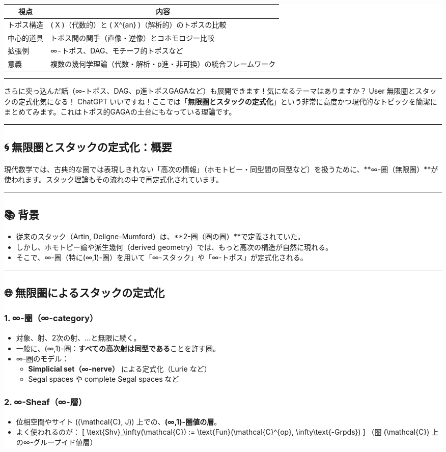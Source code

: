 | 視点 | 内容 |
|------|------|
| トポス構造 | \( X \)（代数的）と \( X^{an} \)（解析的）のトポスの比較 |
| 中心的道具 | トポス間の関手（直像・逆像）とコホモロジー比較 |
| 拡張例 | ∞-トポス、DAG、モチーフ的トポスなど |
| 意義 | 複数の幾何学理論（代数・解析・p進・非可換）の統合フレームワーク |

---

さらに突っ込んだ話（∞-トポス、DAG、p進トポスGAGAなど）も展開できます！気になるテーマはありますか？
User
無限圏とスタックの定式化気になる！
ChatGPT
いいですね！ここでは「**無限圏とスタックの定式化**」という非常に高度かつ現代的なトピックを簡潔にまとめてみます。これはトポス的GAGAの土台にもなっている理論です。

---

## 🌀 **無限圏とスタックの定式化：概要**

現代数学では、古典的な圏では表現しきれない「高次の情報」（ホモトピー・同型間の同型など）を扱うために、**∞-圏（無限圏）**が使われます。スタック理論もその流れの中で再定式化されています。

---

## 📚 背景

- 従来のスタック（Artin, Deligne-Mumford）は、**2-圏（圏の圏）**で定義されていた。
- しかし、ホモトピー論や派生幾何（derived geometry）では、もっと高次の構造が自然に現れる。
- そこで、∞-圏（特に(∞,1)-圏）を用いて「∞-スタック」や「∞-トポス」が定式化される。

---

## 🌐 無限圏によるスタックの定式化

### 1. ∞-圏（∞-category）

- 対象、射、2次の射、…と無限に続く。
- 一般に、(∞,1)-圏：**すべての高次射は同型である**ことを許す圏。
- ∞-圏のモデル：
  - **Simplicial set（∞-nerve）** による定式化（Lurie など）
  - Segal spaces や complete Segal spaces など

### 2. ∞-Sheaf（∞-層）

- 位相空間やサイト \((\mathcal{C}, J)\) 上での、**(∞,1)-圏値の層**。
- よく使われるのが：
  \[
  \text{Shv}_\infty(\mathcal{C}) := \text{Fun}(\mathcal{C}^{op}, \infty\text{-Grpds})
  \]
  （圏 \(\mathcal{C}\) 上の∞-グループイド値層）
